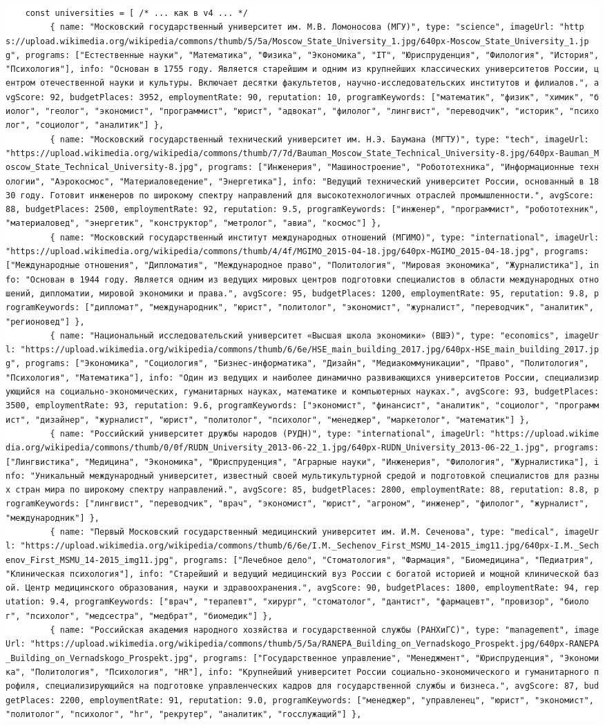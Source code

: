         const universities = [ /* ... как в v4 ... */
             { name: "Московский государственный университет им. М.В. Ломоносова (МГУ)", type: "science", imageUrl: "https://upload.wikimedia.org/wikipedia/commons/thumb/5/5a/Moscow_State_University_1.jpg/640px-Moscow_State_University_1.jpg", programs: ["Естественные науки", "Математика", "Физика", "Экономика", "IT", "Юриспруденция", "Филология", "История", "Психология"], info: "Основан в 1755 году. Является старейшим и одним из крупнейших классических университетов России, центром отечественной науки и культуры. Включает десятки факультетов, научно-исследовательских институтов и филиалов.", avgScore: 92, budgetPlaces: 3952, employmentRate: 90, reputation: 10, programKeywords: ["математик", "физик", "химик", "биолог", "геолог", "экономист", "программист", "юрист", "адвокат", "филолог", "лингвист", "переводчик", "историк", "психолог", "социолог", "аналитик"] },
             { name: "Московский государственный технический университет им. Н.Э. Баумана (МГТУ)", type: "tech", imageUrl: "https://upload.wikimedia.org/wikipedia/commons/thumb/7/7d/Bauman_Moscow_State_Technical_University-8.jpg/640px-Bauman_Moscow_State_Technical_University-8.jpg", programs: ["Инженерия", "Машиностроение", "Робототехника", "Информационные технологии", "Аэрокосмос", "Материаловедение", "Энергетика"], info: "Ведущий технический университет России, основанный в 1830 году. Готовит инженеров по широкому спектру направлений для высокотехнологичных отраслей промышленности.", avgScore: 88, budgetPlaces: 2500, employmentRate: 92, reputation: 9.5, programKeywords: ["инженер", "программист", "робототехник", "материаловед", "энергетик", "конструктор", "метролог", "авиа", "космос"] },
             { name: "Московский государственный институт международных отношений (МГИМО)", type: "international", imageUrl: "https://upload.wikimedia.org/wikipedia/commons/thumb/4/4f/MGIMO_2015-04-18.jpg/640px-MGIMO_2015-04-18.jpg", programs: ["Международные отношения", "Дипломатия", "Международное право", "Политология", "Мировая экономика", "Журналистика"], info: "Основан в 1944 году. Является одним из ведущих мировых центров подготовки специалистов в области международных отношений, дипломатии, мировой экономики и права.", avgScore: 95, budgetPlaces: 1200, employmentRate: 95, reputation: 9.8, programKeywords: ["дипломат", "международник", "юрист", "политолог", "экономист", "журналист", "переводчик", "аналитик", "регионовед"] },
             { name: "Национальный исследовательский университет «Высшая школа экономики» (ВШЭ)", type: "economics", imageUrl: "https://upload.wikimedia.org/wikipedia/commons/thumb/6/6e/HSE_main_building_2017.jpg/640px-HSE_main_building_2017.jpg", programs: ["Экономика", "Социология", "Бизнес-информатика", "Дизайн", "Медиакоммуникации", "Право", "Политология", "Психология", "Математика"], info: "Один из ведущих и наиболее динамично развивающихся университетов России, специализирующийся на социально-экономических, гуманитарных науках, математике и компьютерных науках.", avgScore: 93, budgetPlaces: 3500, employmentRate: 93, reputation: 9.6, programKeywords: ["экономист", "финансист", "аналитик", "социолог", "программист", "дизайнер", "журналист", "юрист", "политолог", "психолог", "менеджер", "маркетолог", "математик"] },
             { name: "Российский университет дружбы народов (РУДН)", type: "international", imageUrl: "https://upload.wikimedia.org/wikipedia/commons/thumb/0/0f/RUDN_University_2013-06-22_1.jpg/640px-RUDN_University_2013-06-22_1.jpg", programs: ["Лингвистика", "Медицина", "Экономика", "Юриспруденция", "Аграрные науки", "Инженерия", "Филология", "Журналистика"], info: "Уникальный международный университет, известный своей мультикультурной средой и подготовкой специалистов для разных стран мира по широкому спектру направлений.", avgScore: 85, budgetPlaces: 2800, employmentRate: 88, reputation: 8.8, programKeywords: ["лингвист", "переводчик", "врач", "экономист", "юрист", "агроном", "инженер", "филолог", "журналист", "международник"] },
             { name: "Первый Московский государственный медицинский университет им. И.М. Сеченова", type: "medical", imageUrl: "https://upload.wikimedia.org/wikipedia/commons/thumb/6/6e/I.M._Sechenov_First_MSMU_14-2015_img11.jpg/640px-I.M._Sechenov_First_MSMU_14-2015_img11.jpg", programs: ["Лечебное дело", "Стоматология", "Фармация", "Биомедицина", "Педиатрия", "Клиническая психология"], info: "Старейший и ведущий медицинский вуз России с богатой историей и мощной клинической базой. Центр медицинского образования, науки и здравоохранения.", avgScore: 90, budgetPlaces: 1800, employmentRate: 94, reputation: 9.4, programKeywords: ["врач", "терапевт", "хирург", "стоматолог", "дантист", "фармацевт", "провизор", "биолог", "психолог", "медсестра", "медбрат", "биомедик"] },
             { name: "Российская академия народного хозяйства и государственной службы (РАНХиГС)", type: "management", imageUrl: "https://upload.wikimedia.org/wikipedia/commons/thumb/5/5a/RANEPA_Building_on_Vernadskogo_Prospekt.jpg/640px-RANEPA_Building_on_Vernadskogo_Prospekt.jpg", programs: ["Государственное управление", "Менеджмент", "Юриспруденция", "Экономика", "Политология", "Психология", "HR"], info: "Крупнейший университет России социально-экономического и гуманитарного профиля, специализирующийся на подготовке управленческих кадров для государственной службы и бизнеса.", avgScore: 87, budgetPlaces: 2200, employmentRate: 91, reputation: 9.0, programKeywords: ["менеджер", "управленец", "юрист", "экономист", "политолог", "психолог", "hr", "рекрутер", "аналитик", "госслужащий"] },
